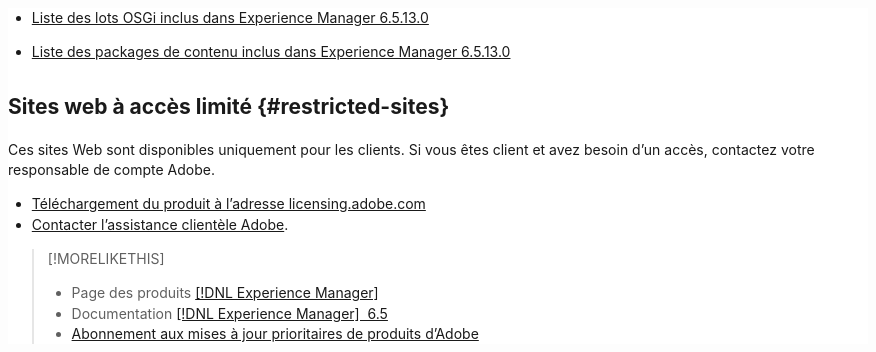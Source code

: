 * [Liste des lots OSGi inclus dans Experience Manager 6.5.13.0](/help/release-notes/assets/65130_bundles.txt)

* [Liste des packages de contenu inclus dans Experience Manager 6.5.13.0](/help/release-notes/assets/65130_packages.txt)

## Sites web à accès limité {#restricted-sites}

Ces sites Web sont disponibles uniquement pour les clients. Si vous êtes client et avez besoin d’un accès, contactez votre responsable de compte Adobe.

* [Téléchargement du produit à l’adresse licensing.adobe.com](https://licensing.adobe.com/)
* [Contacter l’assistance clientèle Adobe](https://experienceleague.adobe.com/docs/customer-one/using/home.html?lang=fr).

>[!MORELIKETHIS]
>
>* Page des produits [[!DNL Experience Manager] ](https://business.adobe.com/fr/products/experience-manager/adobe-experience-manager.html)
>* Documentation [[!DNL Experience Manager]  6.5](https://experienceleague.adobe.com/docs/experience-manager-65.html?lang=fr)
>* [Abonnement aux mises à jour prioritaires de produits d’Adobe](https://www.adobe.com/subscription/priority-product-update.html)
